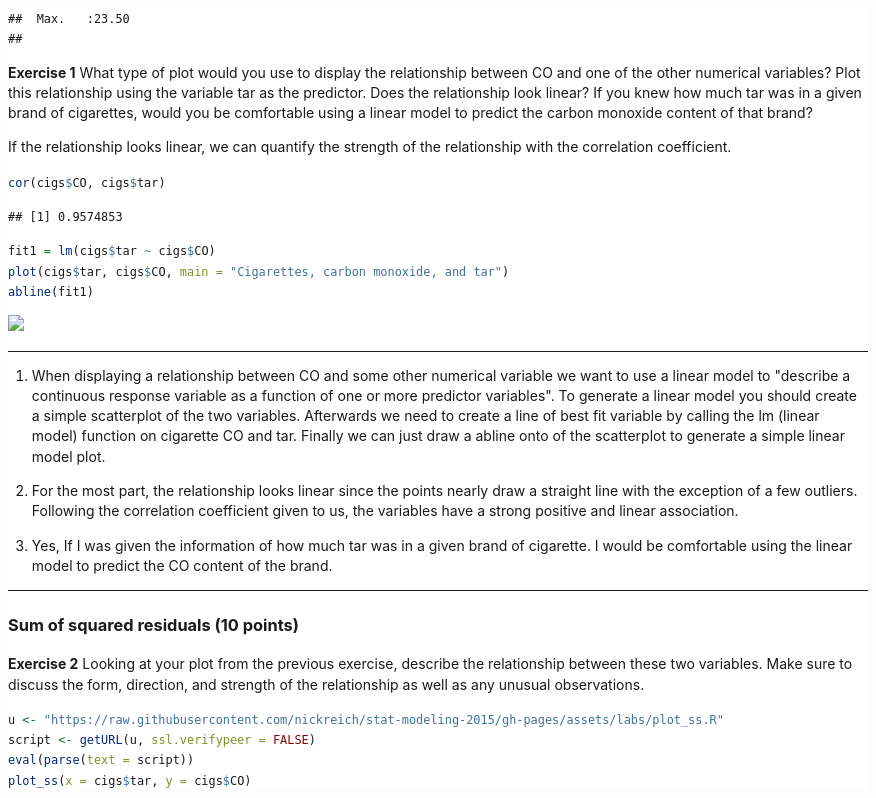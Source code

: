     ##  Max.   :23.50  
    ## 

**Exercise 1** What type of plot would you use to display the relationship between CO and one of the other numerical variables? Plot this relationship using the variable tar as the predictor. Does the relationship look linear? If you knew how much tar was in a given brand of cigarettes, would you be comfortable using a linear model to predict the carbon monoxide content of that brand?

If the relationship looks linear, we can quantify the strength of the relationship with the correlation coefficient.

``` r
cor(cigs$CO, cigs$tar)
```

    ## [1] 0.9574853

``` r
fit1 = lm(cigs$tar ~ cigs$CO)
plot(cigs$tar, cigs$CO, main = "Cigarettes, carbon monoxide, and tar")
abline(fit1)
```

![](lab_4_files/figure-markdown_github/unnamed-chunk-5-1.png)

------------------------------------------------------------------------

1.  When displaying a relationship between CO and some other numerical variable we want to use a linear model to "describe a continuous response variable as a function of one or more predictor variables". To generate a linear model you should create a simple scatterplot of the two variables. Afterwards we need to create a line of best fit variable by calling the lm (linear model) function on cigarette CO and tar. Finally we can just draw a abline onto of the scatterplot to generate a simple linear model plot.

2.  For the most part, the relationship looks linear since the points nearly draw a straight line with the exception of a few outliers. Following the correlation coefficient given to us, the variables have a strong positive and linear association.

3.  Yes, If I was given the information of how much tar was in a given brand of cigarette. I would be comfortable using the linear model to predict the CO content of the brand.

------------------------------------------------------------------------

### Sum of squared residuals (10 points)

**Exercise 2** Looking at your plot from the previous exercise, describe the relationship between these two variables. Make sure to discuss the form, direction, and strength of the relationship as well as any unusual observations.

``` r
u <- "https://raw.githubusercontent.com/nickreich/stat-modeling-2015/gh-pages/assets/labs/plot_ss.R"
script <- getURL(u, ssl.verifypeer = FALSE)
eval(parse(text = script))
plot_ss(x = cigs$tar, y = cigs$CO)
```
